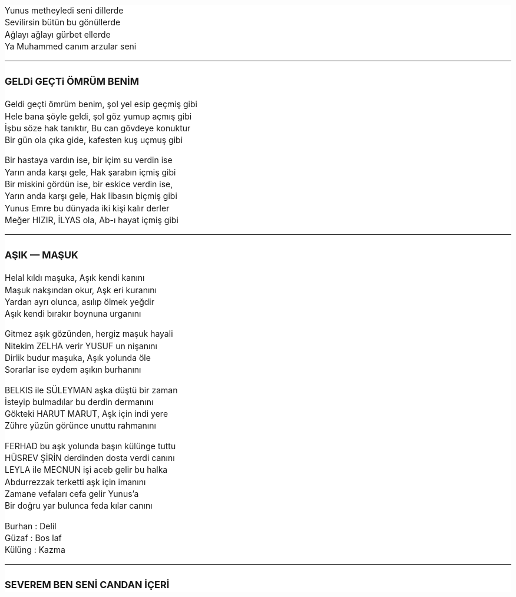 Yunus metheyledi seni dillerde  
Sevilirsin bütün bu gönüllerde  
Ağlayı ağlayı gürbet ellerde  
Ya Muhammed canım arzular seni  


* * *

### GELDi GEÇTi ÖMRÜM BENİM

Geldi geçti ömrüm benim, şol yel esip geçmiş gibi  
Hele bana şöyle geldi, şol göz yumup açmış gibi  
İşbu söze hak tanıktır, Bu can gövdeye konuktur  
Bir gün ola çıka gide, kafesten kuş uçmuş gibi  

Bir hastaya vardın ise, bir içim su verdin ise  
Yarın anda karşı gele, Hak şarabın içmiş gibi  
Bir miskini gördün ise, bir eskice verdin ise,  
Yarın anda karşı gele, Hak libasın biçmiş gibi  
Yunus Emre bu dünyada iki kişi kalır derler  
Meğer HIZIR, İLYAS ola, Ab-ı hayat içmiş gibi  


* * *

### AŞIK — MAŞUK

Helal kıldı maşuka, Aşık kendi kanını  
Maşuk nakşından okur, Aşk eri kuranını  
Yardan ayrı olunca, asılıp ölmek yeğdir  
Aşık kendi bırakır boynuna urganını  

Gitmez aşık gözünden, hergiz maşuk hayali  
Nitekim ZELHA verir YUSUF un nişanını  
Dirlik budur maşuka, Aşık yolunda öle  
Sorarlar ise eydem aşıkın burhanını  

BELKIS ile SÜLEYMAN aşka düştü bir zaman  
İsteyip bulmadılar bu derdin dermanını  
Gökteki HARUT MARUT, Aşk için indi yere  
Zühre yüzün görünce unuttu rahmanını  

FERHAD bu aşk yolunda başın külünge tuttu  
HÜSREV ŞİRİN derdinden dosta verdi canını  
LEYLA ile MECNUN işi aceb gelir bu halka  
Abdurrezzak terketti aşk için imanını  
Zamane vefaları cefa gelir Yunus’a  
Bir doğru yar bulunca feda kılar canını  

Burhan : Delil  
Güzaf : Bos laf  
Külüng : Kazma

* * *

### SEVEREM BEN SENİ CANDAN İÇERİ
